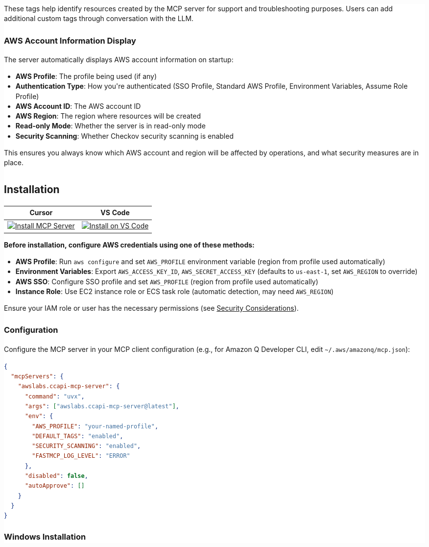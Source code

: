 These tags help identify resources created by the MCP server for support and troubleshooting purposes. Users can add additional custom tags through conversation with the LLM.

### AWS Account Information Display

The server automatically displays AWS account information on startup:

- **AWS Profile**: The profile being used (if any)
- **Authentication Type**: How you're authenticated (SSO Profile, Standard AWS Profile, Environment Variables, Assume Role Profile)
- **AWS Account ID**: The AWS account ID
- **AWS Region**: The region where resources will be created
- **Read-only Mode**: Whether the server is in read-only mode
- **Security Scanning**: Whether Checkov security scanning is enabled

This ensures you always know which AWS account and region will be affected by operations, and what security measures are in place.

## Installation

| Cursor | VS Code |
|:------:|:-------:|
| [![Install MCP Server](https://cursor.com/deeplink/mcp-install-light.svg)](https://cursor.com/en/install-mcp?name=awslabs.ccapi-mcp-server&config=eyJjb21tYW5kIjoidXZ4IGF3c2xhYnMuY2NhcGktbWNwLXNlcnZlckBsYXRlc3QiLCJlbnYiOnsiQVdTX1BST0ZJTEUiOiJ5b3VyLWF3cy1wcm9maWxlIiwiQVdTX1JFR0lPTiI6InVzLWVhc3QtMSIsIkZBU1RNQ1BfTE9HX0xFVkVMIjoiRVJST1IifSwiZGlzYWJsZWQiOmZhbHNlLCJhdXRvQXBwcm92ZSI6W119) | [![Install on VS Code](https://img.shields.io/badge/Install_on-VS_Code-FF9900?style=flat-square&logo=visualstudiocode&logoColor=white)](https://insiders.vscode.dev/redirect/mcp/install?name=AWS%20Cloud%20Control%20API%20MCP%20Server&config=%7B%22command%22%3A%22uvx%22%2C%22args%22%3A%5B%22awslabs.ccapi-mcp-server%40latest%22%5D%2C%22env%22%3A%7B%22AWS_PROFILE%22%3A%22your-aws-profile%22%2C%22AWS_REGION%22%3A%22us-east-1%22%2C%22FASTMCP_LOG_LEVEL%22%3A%22ERROR%22%7D%2C%22disabled%22%3Afalse%2C%22autoApprove%22%3A%5B%5D%7D) |

**Before installation, configure AWS credentials using one of these methods:**

- **AWS Profile**: Run `aws configure` and set `AWS_PROFILE` environment variable (region from profile used automatically)
- **Environment Variables**: Export `AWS_ACCESS_KEY_ID`, `AWS_SECRET_ACCESS_KEY` (defaults to `us-east-1`, set `AWS_REGION` to override)
- **AWS SSO**: Configure SSO profile and set `AWS_PROFILE` (region from profile used automatically)
- **Instance Role**: Use EC2 instance role or ECS task role (automatic detection, may need `AWS_REGION`)

Ensure your IAM role or user has the necessary permissions (see [Security Considerations](#security-considerations)).

### Configuration

Configure the MCP server in your MCP client configuration (e.g., for Amazon Q Developer CLI, edit `~/.aws/amazonq/mcp.json`):

```json
{
  "mcpServers": {
    "awslabs.ccapi-mcp-server": {
      "command": "uvx",
      "args": ["awslabs.ccapi-mcp-server@latest"],
      "env": {
        "AWS_PROFILE": "your-named-profile",
        "DEFAULT_TAGS": "enabled",
        "SECURITY_SCANNING": "enabled",
        "FASTMCP_LOG_LEVEL": "ERROR"
      },
      "disabled": false,
      "autoApprove": []
    }
  }
}
```
### Windows Installation
